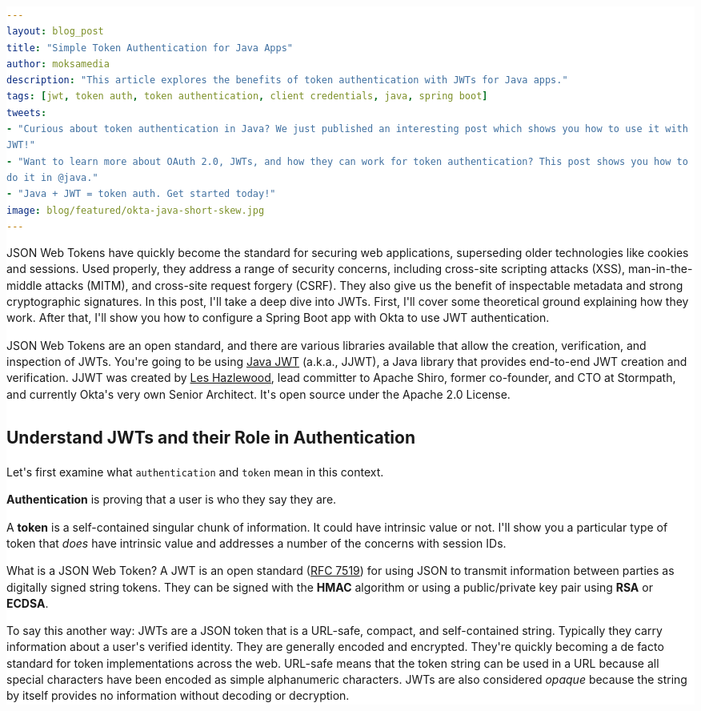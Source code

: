 ```yaml
---
layout: blog_post
title: "Simple Token Authentication for Java Apps"
author: moksamedia
description: "This article explores the benefits of token authentication with JWTs for Java apps."
tags: [jwt, token auth, token authentication, client credentials, java, spring boot]
tweets:
- "Curious about token authentication in Java? We just published an interesting post which shows you how to use it with JWT!"
- "Want to learn more about OAuth 2.0, JWTs, and how they can work for token authentication? This post shows you how to do it in @java."
- "Java + JWT = token auth. Get started today!"
image: blog/featured/okta-java-short-skew.jpg
---
```


JSON Web Tokens have quickly become the standard for securing web applications, superseding older technologies like cookies and sessions. Used properly, they address a range of security concerns, including cross-site scripting attacks (XSS), man-in-the-middle attacks (MITM), and cross-site request forgery (CSRF). They also give us the benefit of inspectable metadata and strong cryptographic signatures. In this post, I'll take a deep dive into JWTs. First, I'll cover some theoretical ground explaining how they work. After that, I'll show you how to configure a Spring Boot app with Okta to use JWT authentication.

JSON Web Tokens are an open standard, and there are various libraries available that allow the creation, verification, and inspection of JWTs. You're going to be using [Java JWT](https://github.com/jwtk/jjwt) (a.k.a., JJWT), a Java library that provides end-to-end JWT creation and verification. JJWT was created by [Les Hazlewood](https://twitter.com/lhazlewood), lead committer to Apache Shiro, former co-founder, and CTO at Stormpath, and currently Okta's very own Senior Architect. It's open source under the Apache 2.0 License.

## Understand JWTs and their Role in Authentication

Let's first examine what `authentication` and `token` mean in this context.

**Authentication** is proving that a user is who they say they are.

A **token** is a self-contained singular chunk of information. It could have intrinsic value or not. I'll show you a particular type of token that *does* have intrinsic value and addresses a number of the concerns with session IDs.

What is a JSON Web Token? A JWT is an open standard ([RFC 7519](https://tools.ietf.org/html/rfc7519)) for using JSON to transmit information between parties as digitally signed string tokens. They can be signed with the **HMAC** algorithm or using a public/private key pair using **RSA** or **ECDSA**.

To say this another way: JWTs are a JSON token that is a URL-safe, compact, and self-contained string. Typically they carry information about a user's verified identity. They are generally encoded and encrypted. They're quickly becoming a de facto standard for token implementations across the web. URL-safe means that the token string can be used in a URL because all special characters have been encoded as simple alphanumeric characters. JWTs are also considered *opaque* because the string by itself provides no information without decoding or decryption.
